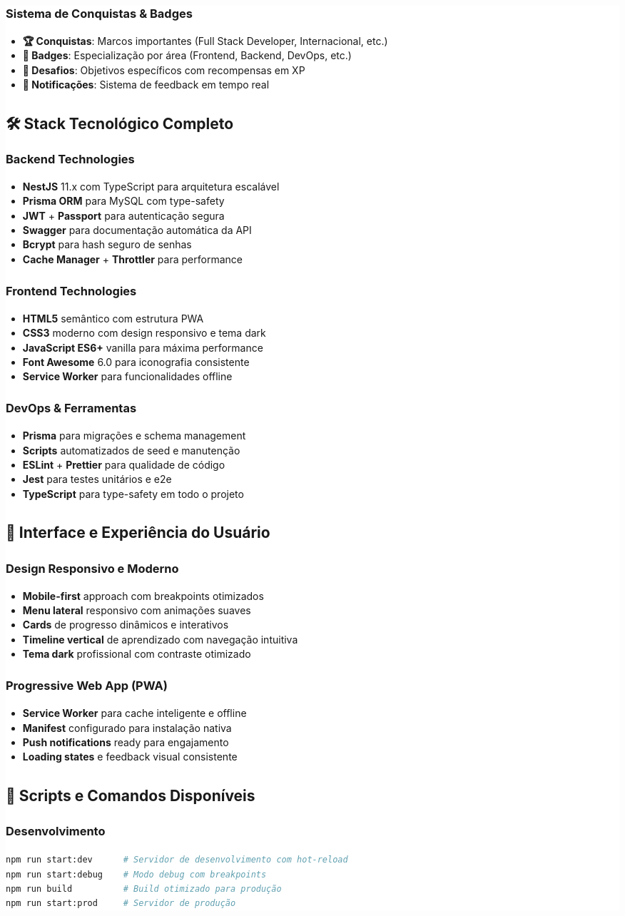 ### **Sistema de Conquistas & Badges**
- **🏆 Conquistas**: Marcos importantes (Full Stack Developer, Internacional, etc.)
- **🏅 Badges**: Especialização por área (Frontend, Backend, DevOps, etc.)
- **🎯 Desafios**: Objetivos específicos com recompensas em XP
- **🔔 Notificações**: Sistema de feedback em tempo real

## 🛠️ **Stack Tecnológico Completo**

### **Backend Technologies**
- **NestJS** 11.x com TypeScript para arquitetura escalável
- **Prisma ORM** para MySQL com type-safety
- **JWT** + **Passport** para autenticação segura
- **Swagger** para documentação automática da API
- **Bcrypt** para hash seguro de senhas
- **Cache Manager** + **Throttler** para performance

### **Frontend Technologies**
- **HTML5** semântico com estrutura PWA
- **CSS3** moderno com design responsivo e tema dark
- **JavaScript ES6+** vanilla para máxima performance
- **Font Awesome** 6.0 para iconografia consistente
- **Service Worker** para funcionalidades offline

### **DevOps & Ferramentas**
- **Prisma** para migrações e schema management
- **Scripts** automatizados de seed e manutenção
- **ESLint** + **Prettier** para qualidade de código
- **Jest** para testes unitários e e2e
- **TypeScript** para type-safety em todo o projeto

## 📱 **Interface e Experiência do Usuário**

### **Design Responsivo e Moderno**
- **Mobile-first** approach com breakpoints otimizados
- **Menu lateral** responsivo com animações suaves
- **Cards** de progresso dinâmicos e interativos
- **Timeline vertical** de aprendizado com navegação intuitiva
- **Tema dark** profissional com contraste otimizado

### **Progressive Web App (PWA)**
- **Service Worker** para cache inteligente e offline
- **Manifest** configurado para instalação nativa
- **Push notifications** ready para engajamento
- **Loading states** e feedback visual consistente

## 🔧 **Scripts e Comandos Disponíveis**

### **Desenvolvimento**
```bash
npm run start:dev      # Servidor de desenvolvimento com hot-reload
npm run start:debug    # Modo debug com breakpoints
npm run build          # Build otimizado para produção
npm run start:prod     # Servidor de produção
```
